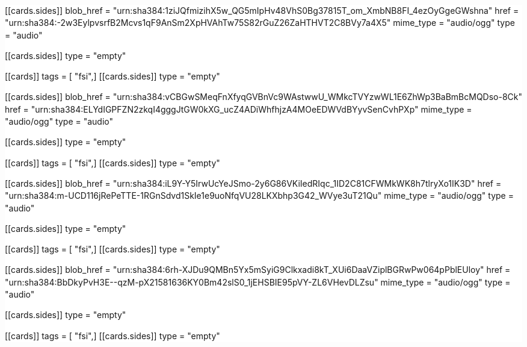 [[cards.sides]]
blob_href = "urn:sha384:1ziJQfmizihX5w_QG5mIpHv48VhS0Bg37815T_om_XmbNB8FI_4ezOyGgeGWshna"
href = "urn:sha384:-2w3EylpvsrfB2Mcvs1qF9AnSm2XpHVAhTw75S82rGuZ26ZaHTHVT2C8BVy7a4X5"
mime_type = "audio/ogg"
type = "audio"

[[cards.sides]]
type = "empty"


[[cards]]
tags = [ "fsi",]
[[cards.sides]]
type = "empty"

[[cards.sides]]
blob_href = "urn:sha384:vCBGwSMeqFnXfyqGVBnVc9WAstwwU_WMkcTVYzwWL1E6ZhWp3BaBmBcMQDso-8Ck"
href = "urn:sha384:ELYdIGPFZN2zkqI4gggJtGW0kXG_ucZ4ADiWhfhjzA4MOeEDWVdBYyvSenCvhPXp"
mime_type = "audio/ogg"
type = "audio"

[[cards.sides]]
type = "empty"


[[cards]]
tags = [ "fsi",]
[[cards.sides]]
type = "empty"

[[cards.sides]]
blob_href = "urn:sha384:iL9Y-Y5IrwUcYeJSmo-2y6G86VKiIedRIqc_1ID2C81CFWMkWK8h7tlryXo1IK3D"
href = "urn:sha384:m-UCD116jRePeTTE-1RGnSdvd1SkIe1e9uoNfqVU28LKXbhp3G42_WVye3uT21Qu"
mime_type = "audio/ogg"
type = "audio"

[[cards.sides]]
type = "empty"


[[cards]]
tags = [ "fsi",]
[[cards.sides]]
type = "empty"

[[cards.sides]]
blob_href = "urn:sha384:6rh-XJDu9QMBn5Yx5mSyiG9Clkxadi8kT_XUi6DaaVZiplBGRwPw064pPblEUloy"
href = "urn:sha384:BbDkyPvH3E--qzM-pX21581636KY0Bm42slS0_1jEHSBIE95pVY-ZL6VHevDLZsu"
mime_type = "audio/ogg"
type = "audio"

[[cards.sides]]
type = "empty"


[[cards]]
tags = [ "fsi",]
[[cards.sides]]
type = "empty"
